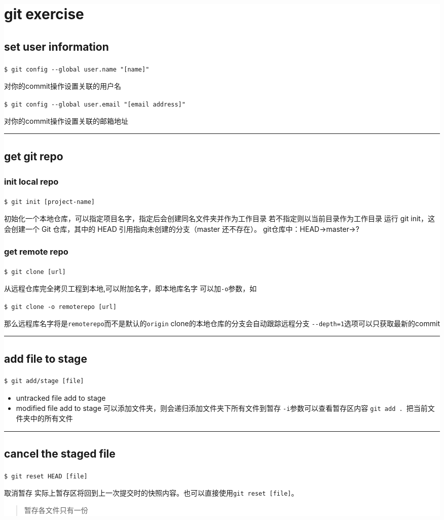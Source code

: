 # git exercise

## set user information
```
$ git config --global user.name "[name]"
```
对你的commit操作设置关联的用户名
```
$ git config --global user.email "[email address]"
```
对你的commit操作设置关联的邮箱地址
***
## get git repo
### init local repo
```
$ git init [project-name]
```
初始化一个本地仓库，可以指定项目名字，指定后会创建同名文件夹并作为工作目录
若不指定则以当前目录作为工作目录
运行 git init，这会创建一个 Git 仓库，其中的 HEAD 引用指向未创建的分支（master 还不存在）。
git仓库中：HEAD->master->?
### get remote repo
```
$ git clone [url]
```
从远程仓库完全拷贝工程到本地,可以附加名字，即本地库名字
可以加`-o`参数，如
```
$ git clone -o remoterepo [url]
```
那么远程库名字将是`remoterepo`而不是默认的`origin`
clone的本地仓库的分支会自动跟踪远程分支
`--depth=1`选项可以只获取最新的commit
***
## add file to stage
```
$ git add/stage [file]
```
* untracked file add to stage
* modified file add to stage
可以添加文件夹，则会递归添加文件夹下所有文件到暂存
`-i`参数可以查看暂存区内容
`git add . `把当前文件夹中的所有文件
***
## cancel the staged file
```
$ git reset HEAD [file]
```
取消暂存
实际上暂存区将回到上一次提交时的快照内容。也可以直接使用`git reset [file]`。
>暂存各文件只有一份
